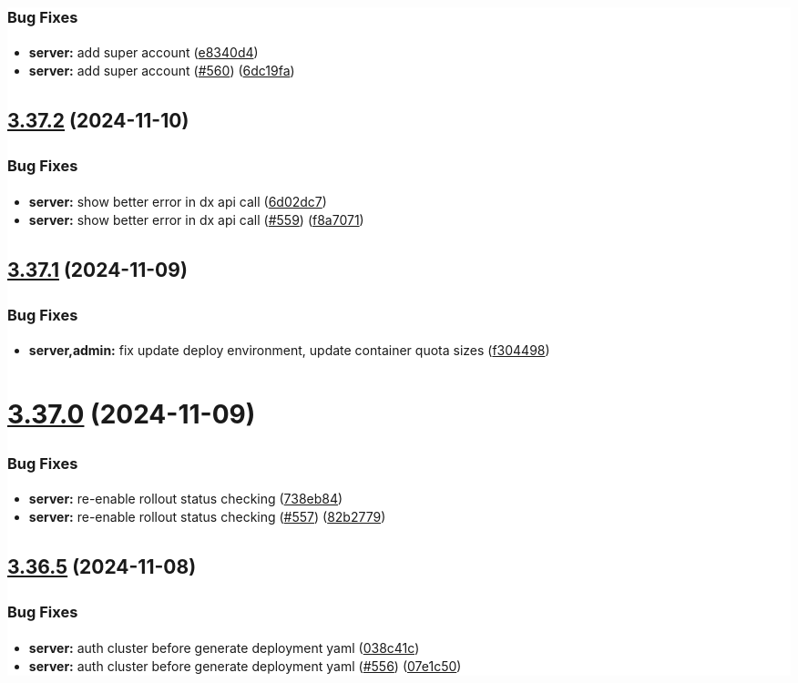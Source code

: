 
### Bug Fixes

* **server:** add super account ([e8340d4](https://github.com/digitopvn/diginext/commit/e8340d4af7e4ae9fee03cd4f4d524f3123055c3e))
* **server:** add super account ([#560](https://github.com/digitopvn/diginext/issues/560)) ([6dc19fa](https://github.com/digitopvn/diginext/commit/6dc19fa0835e60ad22ecc4f8262a6bd92ba7a95f))

## [3.37.2](https://github.com/digitopvn/diginext/compare/v3.37.1...v3.37.2) (2024-11-10)


### Bug Fixes

* **server:** show better error in dx api call ([6d02dc7](https://github.com/digitopvn/diginext/commit/6d02dc7b6b870b14325fd46b77614e99bc98afe5))
* **server:** show better error in dx api call ([#559](https://github.com/digitopvn/diginext/issues/559)) ([f8a7071](https://github.com/digitopvn/diginext/commit/f8a707116111f38550e4b0ac3f1dbf63df689ff6))

## [3.37.1](https://github.com/digitopvn/diginext/compare/v3.37.0...v3.37.1) (2024-11-09)


### Bug Fixes

* **server,admin:** fix update deploy environment, update container quota sizes ([f304498](https://github.com/digitopvn/diginext/commit/f304498f0a1a52e21104a8aada768638da52c160))

# [3.37.0](https://github.com/digitopvn/diginext/compare/v3.36.5...v3.37.0) (2024-11-09)


### Bug Fixes

* **server:** re-enable rollout status checking ([738eb84](https://github.com/digitopvn/diginext/commit/738eb84d55854eb2eb70a3edba3595e6c050178e))
* **server:** re-enable rollout status checking ([#557](https://github.com/digitopvn/diginext/issues/557)) ([82b2779](https://github.com/digitopvn/diginext/commit/82b27797a1d3f1b1ac8305c42dc8b62d79c8d0d6))

## [3.36.5](https://github.com/digitopvn/diginext/compare/v3.36.4...v3.36.5) (2024-11-08)


### Bug Fixes

* **server:** auth cluster before generate deployment yaml ([038c41c](https://github.com/digitopvn/diginext/commit/038c41c213aa62044590d65fd7326dfbfd358324))
* **server:** auth cluster before generate deployment yaml ([#556](https://github.com/digitopvn/diginext/issues/556)) ([07e1c50](https://github.com/digitopvn/diginext/commit/07e1c50d0f8be57ad7b4f0481db0903a0c32462f))
